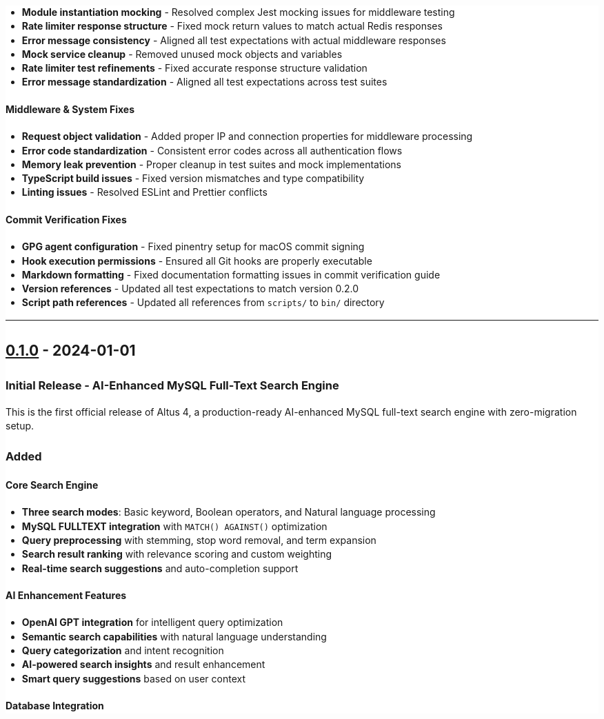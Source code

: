 - **Module instantiation mocking** - Resolved complex Jest mocking issues for middleware testing
- **Rate limiter response structure** - Fixed mock return values to match actual Redis responses
- **Error message consistency** - Aligned all test expectations with actual middleware responses
- **Mock service cleanup** - Removed unused mock objects and variables
- **Rate limiter test refinements** - Fixed accurate response structure validation
- **Error message standardization** - Aligned all test expectations across test suites

#### **Middleware & System Fixes**

- **Request object validation** - Added proper IP and connection properties for middleware processing
- **Error code standardization** - Consistent error codes across all authentication flows
- **Memory leak prevention** - Proper cleanup in test suites and mock implementations
- **TypeScript build issues** - Fixed version mismatches and type compatibility
- **Linting issues** - Resolved ESLint and Prettier conflicts

#### **Commit Verification Fixes**

- **GPG agent configuration** - Fixed pinentry setup for macOS commit signing
- **Hook execution permissions** - Ensured all Git hooks are properly executable
- **Markdown formatting** - Fixed documentation formatting issues in commit verification guide
- **Version references** - Updated all test expectations to match version 0.2.0
- **Script path references** - Updated all references from `scripts/` to `bin/` directory

---

## [0.1.0] - 2024-01-01

### Initial Release - AI-Enhanced MySQL Full-Text Search Engine

This is the first official release of Altus 4, a production-ready AI-enhanced MySQL full-text search engine with zero-migration setup.

### Added

#### **Core Search Engine**

- **Three search modes**: Basic keyword, Boolean operators, and Natural language processing
- **MySQL FULLTEXT integration** with `MATCH() AGAINST()` optimization
- **Query preprocessing** with stemming, stop word removal, and term expansion
- **Search result ranking** with relevance scoring and custom weighting
- **Real-time search suggestions** and auto-completion support

#### **AI Enhancement Features**

- **OpenAI GPT integration** for intelligent query optimization
- **Semantic search capabilities** with natural language understanding
- **Query categorization** and intent recognition
- **AI-powered search insights** and result enhancement
- **Smart query suggestions** based on user context

#### **Database Integration**


[0.2.0]: https://github.com/your-org/altus4/compare/v0.1.0...v0.2.0
[0.1.0]: https://github.com/your-org/altus4/releases/tag/v0.1.0